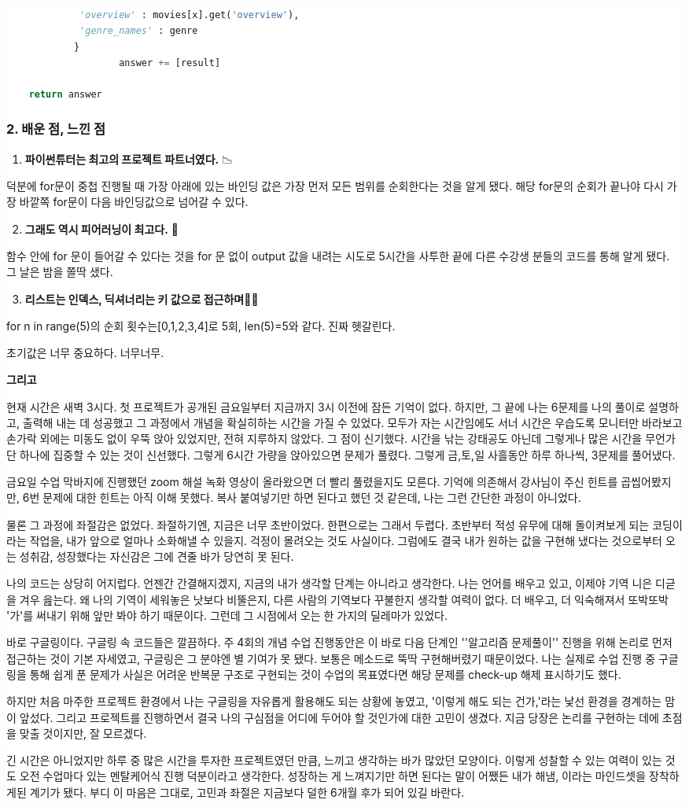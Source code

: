 ```python
             'overview' : movies[x].get('overview'),
             'genre_names' : genre
            }
                    answer += [result]
    
    return answer
```





### 2. 배운 점, 느낀 점

1. **파이썬튜터는 최고의 프로젝트 파트너였다.** 📉

덕분에 for문이 중첩 진행될 때 가장 아래에 있는 바인딩 값은 가장 먼저 모든 범위를 순회한다는 것을 알게 됐다. 해당 for문의 순회가 끝나야 다시 가장 바깥쪽 for문이 다음 바인딩값으로 넘어갈 수 있다.

2. **그래도 역시 피어러닝이 최고다.** 👥

함수 안에 for 문이 들어갈 수 있다는 것을 for 문 없이 output 값을 내려는 시도로 5시간을 사투한 끝에 다른 수강생 분들의 코드를 통해 알게 됐다. 그 날은 밤을 쫄딱 샜다.

3. **리스트는 인덱스, 딕셔너리는 키 값으로 접근하며🤦‍♀️**

 for n in range(5)의 순회 횟수는[0,1,2,3,4]로 5회, len(5)=5와 같다. 진짜 헷갈린다.

초기값은 너무 중요하다. 너무너무.



**그리고** 

 현재 시간은 새벽 3시다. 첫 프로젝트가 공개된 금요일부터 지금까지 3시 이전에 잠든 기억이 없다. 하지만, 그 끝에 나는 6문제를 나의 풀이로 설명하고, 출력해 내는 데 성공했고 그 과정에서 개념을 확실히하는 시간을 가질 수 있었다. 모두가 자는 시간임에도 서너 시간은 우습도록 모니터만 바라보고 손가락 외에는 미동도 없이 우뚝 앉아 있었지만, 전혀 지루하지 않았다. 그 점이 신기했다. 시간을 낚는 강태공도 아닌데 그렇게나 많은 시간을 무언가 단 하나에 집중할 수 있는 것이 신선했다. 그렇게 6시간 가량을 앉아있으면 문제가 풀렸다. 그렇게 금,토,일 사흘동안 하루 하나씩, 3문제를 풀어냈다. 

금요일 수업 막바지에 진행했던 zoom 해설 녹화 영상이 올라왔으면 더 빨리 풀렸을지도 모른다. 기억에 의존해서 강사님이 주신 힌트를 곱씹어봤지만, 6번 문제에 대한 힌트는 아직 이해 못했다. 복사 붙여넣기만 하면 된다고 했던 것 같은데, 나는 그런 간단한 과정이 아니었다. 

물론 그 과정에 좌절감은 없었다. 좌절하기엔, 지금은 너무 초반이었다. 한편으로는 그래서 두렵다. 초반부터 적성 유무에 대해 돌이켜보게 되는 코딩이라는 작업을, 내가 앞으로 얼마나 소화해낼 수 있을지. 걱정이 몰려오는 것도 사실이다. 그럼에도 결국 내가 원하는 값을 구현해 냈다는 것으로부터 오는 성취감, 성장했다는 자신감은 그에 견줄 바가 당연히 못 된다. 

 나의 코드는 상당히 어지럽다. 언젠간 간결해지겠지, 지금의 내가 생각할 단계는 아니라고 생각한다. 나는 언어를 배우고 있고, 이제야 기역 니은 디귿을 겨우 읊는다. 왜 나의 기역이 세워놓은 낫보다 비뚤은지, 다른 사람의 기역보다 꾸불한지 생각할 여력이 없다. 더 배우고, 더 익숙해져서 또박또박 '가'를 써내기 위해 앞만 봐야 하기 때문이다. 그런데 그 시점에서 오는 한 가지의 딜레마가 있었다.

바로 구글링이다. 구글링 속 코드들은 깔끔하다. 주 4회의 개념 수업 진행동안은 이 바로 다음 단계인 ''알고리즘 문제풀이'' 진행을 위해 논리로 먼저 접근하는 것이 기본 자세였고, 구글링은 그 분야엔 별 기여가 못 됐다. 보통은 메소드로 뚝딱 구현해버렸기 때문이었다. 나는 실제로 수업 진행 중 구글링을 통해 쉽게 푼 문제가 사실은 어려운 반복문 구조로 구현되는 것이 수업의 목표였다면 해당 문제를 check-up 해제 표시하기도 했다. 

하지만 처음 마주한 프로젝트 환경에서 나는 구글링을 자유롭게 활용해도 되는 상황에 놓였고, '이렇게 해도 되는 건가,'라는 낯선 환경을 경계하는 맘이 앞섰다. 그리고 프로젝트를 진행하면서 결국 나의 구심점을 어디에 두어야 할 것인가에 대한 고민이 생겼다. 지금 당장은 논리를 구현하는 데에 초점을 맞출 것이지만, 잘 모르겠다. 

 긴 시간은 아니었지만 하루 중 많은 시간을 투자한 프로젝트였던 만큼, 느끼고 생각하는 바가 많았던 모양이다. 이렇게 성찰할 수 있는 여력이 있는 것도 오전 수업마다 있는 멘탈케어식 진행 덕분이라고 생각한다. 성장하는 게 느껴지기만 하면 된다는 말이 어쨌든 내가 해냄, 이라는 마인드셋을 장착하게된 계기가 됐다. 부디 이 마음은 그대로, 고민과 좌절은 지금보다 덜한 6개월 후가 되어 있길 바란다.
